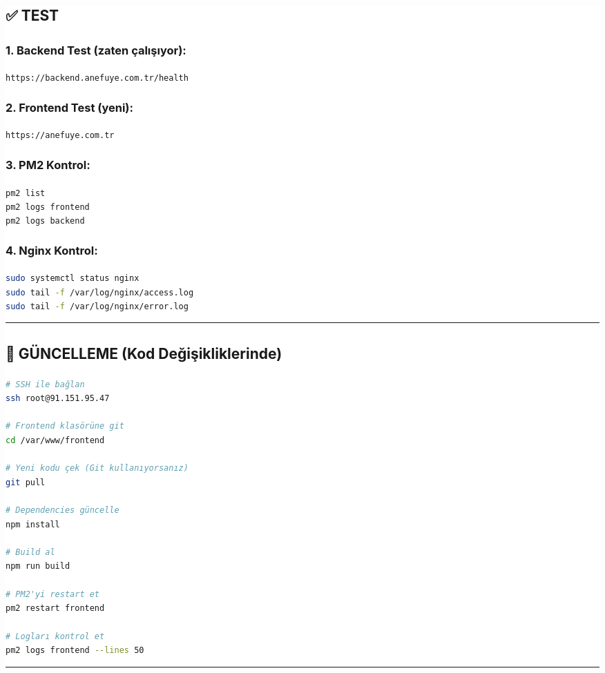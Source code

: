 
## ✅ TEST

### 1. Backend Test (zaten çalışıyor):
```
https://backend.anefuye.com.tr/health
```

### 2. Frontend Test (yeni):
```
https://anefuye.com.tr
```

### 3. PM2 Kontrol:
```bash
pm2 list
pm2 logs frontend
pm2 logs backend
```

### 4. Nginx Kontrol:
```bash
sudo systemctl status nginx
sudo tail -f /var/log/nginx/access.log
sudo tail -f /var/log/nginx/error.log
```

---

## 🔄 GÜNCELLEME (Kod Değişikliklerinde)

```bash
# SSH ile bağlan
ssh root@91.151.95.47

# Frontend klasörüne git
cd /var/www/frontend

# Yeni kodu çek (Git kullanıyorsanız)
git pull

# Dependencies güncelle
npm install

# Build al
npm run build

# PM2'yi restart et
pm2 restart frontend

# Logları kontrol et
pm2 logs frontend --lines 50
```

---